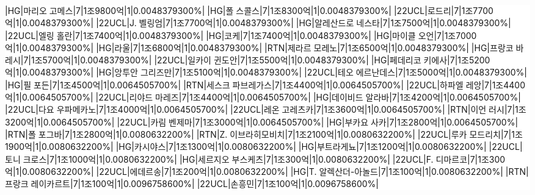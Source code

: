 |HG|마리오 고메스|7|1조9800억|1|0.0048379300%|
|HG|폴 스콜스|7|1조8300억|1|0.0048379300%|
|22UCL|로드리|7|1조7700억|1|0.0048379300%|
|22UCL|J. 벨링엄|7|1조7700억|1|0.0048379300%|
|HG|알레산드로 네스타|7|1조7500억|1|0.0048379300%|
|22UCL|엘링 홀란|7|1조7400억|1|0.0048379300%|
|HG|코케|7|1조7400억|1|0.0048379300%|
|HG|마이클 오언|7|1조7000억|1|0.0048379300%|
|HG|라울|7|1조6800억|1|0.0048379300%|
|RTN|제라르 모레노|7|1조6500억|1|0.0048379300%|
|HG|프랑코 바레시|7|1조5700억|1|0.0048379300%|
|22UCL|일카이 귄도안|7|1조5500억|1|0.0048379300%|
|HG|페데리코 키에사|7|1조5200억|1|0.0048379300%|
|HG|앙투안 그리즈만|7|1조5100억|1|0.0048379300%|
|22UCL|테오 에르난데스|7|1조5000억|1|0.0048379300%|
|HG|필 포든|7|1조4500억|1|0.0064505700%|
|RTN|세스크 파브레가스|7|1조4400억|1|0.0064505700%|
|22UCL|하파엘 레앙|7|1조4400억|1|0.0064505700%|
|22UCL|리야드 마레즈|7|1조4400억|1|0.0064505700%|
|HG|데이비드 알라바|7|1조4200억|1|0.0064505700%|
|22UCL|다요 우파메카노|7|1조4000억|1|0.0064505700%|
|22UCL|레온 고레츠카|7|1조3600억|1|0.0064505700%|
|RTN|이언 러시|7|1조3200억|1|0.0064505700%|
|22UCL|카림 벤제마|7|1조3000억|1|0.0064505700%|
|HG|부카요 사카|7|1조2800억|1|0.0064505700%|
|RTN|폴 포그바|7|1조2800억|1|0.0080632200%|
|RTN|Z. 이브라히모비치|7|1조2100억|1|0.0080632200%|
|22UCL|루카 모드리치|7|1조1900억|1|0.0080632200%|
|HG|카시야스|7|1조1300억|1|0.0080632200%|
|HG|부트라게뇨|7|1조1200억|1|0.0080632200%|
|22UCL|토니 크로스|7|1조1000억|1|0.0080632200%|
|HG|세르지오 부스케츠|7|1조300억|1|0.0080632200%|
|22UCL|F. 디마르코|7|1조300억|1|0.0080632200%|
|22UCL|에데르송|7|1조200억|1|0.0080632200%|
|HG|T. 알렉산더-아놀드|7|1조100억|1|0.0080632200%|
|RTN|프랑크 레이카르트|7|1조100억|1|0.0096758600%|
|22UCL|손흥민|7|1조100억|1|0.0096758600%|